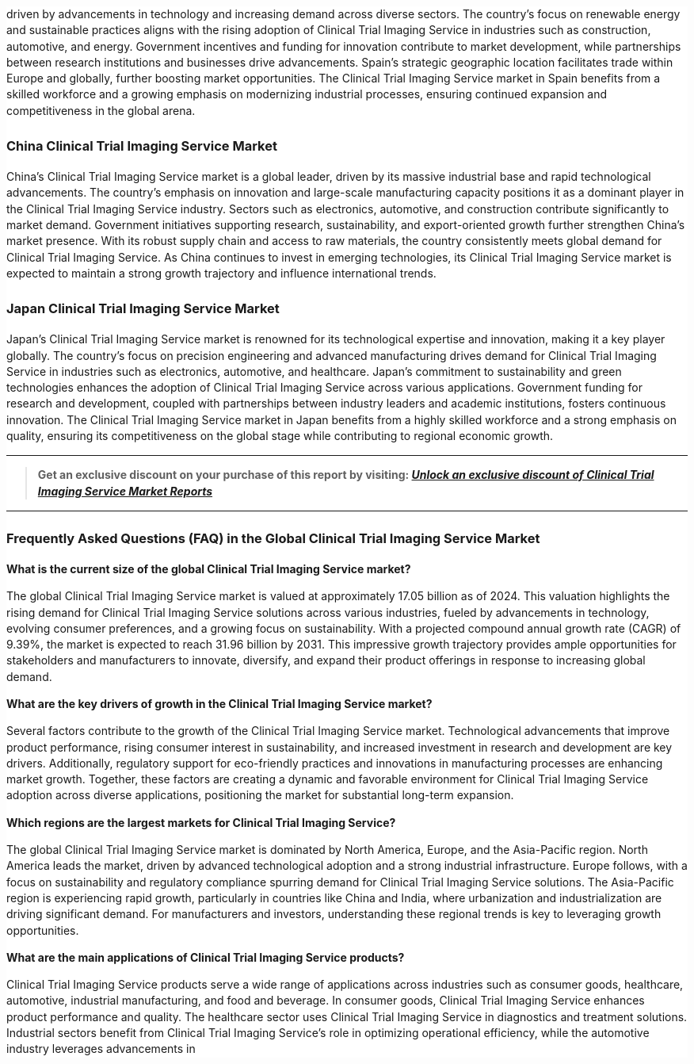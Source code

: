 driven by advancements in technology and increasing demand across diverse sectors. The country&rsquo;s focus on renewable energy and sustainable practices aligns with the rising adoption of Clinical Trial Imaging Service in industries such as construction, automotive, and energy. Government incentives and funding for innovation contribute to market development, while partnerships between research institutions and businesses drive advancements. Spain&rsquo;s strategic geographic location facilitates trade within Europe and globally, further boosting market opportunities. The Clinical Trial Imaging Service market in Spain benefits from a skilled workforce and a growing emphasis on modernizing industrial processes, ensuring continued expansion and competitiveness in the global arena.</p><h3>China Clinical Trial Imaging Service Market</h3><p>China&rsquo;s Clinical Trial Imaging Service market is a global leader, driven by its massive industrial base and rapid technological advancements. The country&rsquo;s emphasis on innovation and large-scale manufacturing capacity positions it as a dominant player in the Clinical Trial Imaging Service industry. Sectors such as electronics, automotive, and construction contribute significantly to market demand. Government initiatives supporting research, sustainability, and export-oriented growth further strengthen China&rsquo;s market presence. With its robust supply chain and access to raw materials, the country consistently meets global demand for Clinical Trial Imaging Service. As China continues to invest in emerging technologies, its Clinical Trial Imaging Service market is expected to maintain a strong growth trajectory and influence international trends.</p><h3>Japan Clinical Trial Imaging Service Market</h3><p>Japan&rsquo;s Clinical Trial Imaging Service market is renowned for its technological expertise and innovation, making it a key player globally. The country&rsquo;s focus on precision engineering and advanced manufacturing drives demand for Clinical Trial Imaging Service in industries such as electronics, automotive, and healthcare. Japan&rsquo;s commitment to sustainability and green technologies enhances the adoption of Clinical Trial Imaging Service across various applications. Government funding for research and development, coupled with partnerships between industry leaders and academic institutions, fosters continuous innovation. The Clinical Trial Imaging Service market in Japan benefits from a highly skilled workforce and a strong emphasis on quality, ensuring its competitiveness on the global stage while contributing to regional economic growth.</p><hr /><blockquote><p><strong>Get an exclusive discount on your purchase of this report by visiting: <em><a href="://marketresearchpulse.com/ask-for-discount/64318?utm_source=Github&amp;utm_medium=019">Unlock an exclusive discount of Clinical Trial Imaging Service Market Reports</a></em>&nbsp;</strong></p></blockquote><hr /><h3>Frequently Asked Questions (FAQ) in the Global Clinical Trial Imaging Service Market</h3><p><strong>What is the current size of the global Clinical Trial Imaging Service market?</strong></p><p>The global Clinical Trial Imaging Service market is valued at approximately 17.05 billion as of 2024. This valuation highlights the rising demand for Clinical Trial Imaging Service solutions across various industries, fueled by advancements in technology, evolving consumer preferences, and a growing focus on sustainability. With a projected compound annual growth rate (CAGR) of 9.39%, the market is expected to reach 31.96 billion by 2031. This impressive growth trajectory provides ample opportunities for stakeholders and manufacturers to innovate, diversify, and expand their product offerings in response to increasing global demand.</p><p><strong>What are the key drivers of growth in the Clinical Trial Imaging Service market?</strong></p><p>Several factors contribute to the growth of the Clinical Trial Imaging Service market. Technological advancements that improve product performance, rising consumer interest in sustainability, and increased investment in research and development are key drivers. Additionally, regulatory support for eco-friendly practices and innovations in manufacturing processes are enhancing market growth. Together, these factors are creating a dynamic and favorable environment for Clinical Trial Imaging Service adoption across diverse applications, positioning the market for substantial long-term expansion.</p><p><strong>Which regions are the largest markets for Clinical Trial Imaging Service?</strong></p><p>The global Clinical Trial Imaging Service market is dominated by North America, Europe, and the Asia-Pacific region. North America leads the market, driven by advanced technological adoption and a strong industrial infrastructure. Europe follows, with a focus on sustainability and regulatory compliance spurring demand for Clinical Trial Imaging Service solutions. The Asia-Pacific region is experiencing rapid growth, particularly in countries like China and India, where urbanization and industrialization are driving significant demand. For manufacturers and investors, understanding these regional trends is key to leveraging growth opportunities.</p><p><strong>What are the main applications of Clinical Trial Imaging Service products?</strong></p><p>Clinical Trial Imaging Service products serve a wide range of applications across industries such as consumer goods, healthcare, automotive, industrial manufacturing, and food and beverage. In consumer goods, Clinical Trial Imaging Service enhances product performance and quality. The healthcare sector uses Clinical Trial Imaging Service in diagnostics and treatment solutions. Industrial sectors benefit from Clinical Trial Imaging Service&rsquo;s role in optimizing operational efficiency, while the automotive industry leverages advancements in